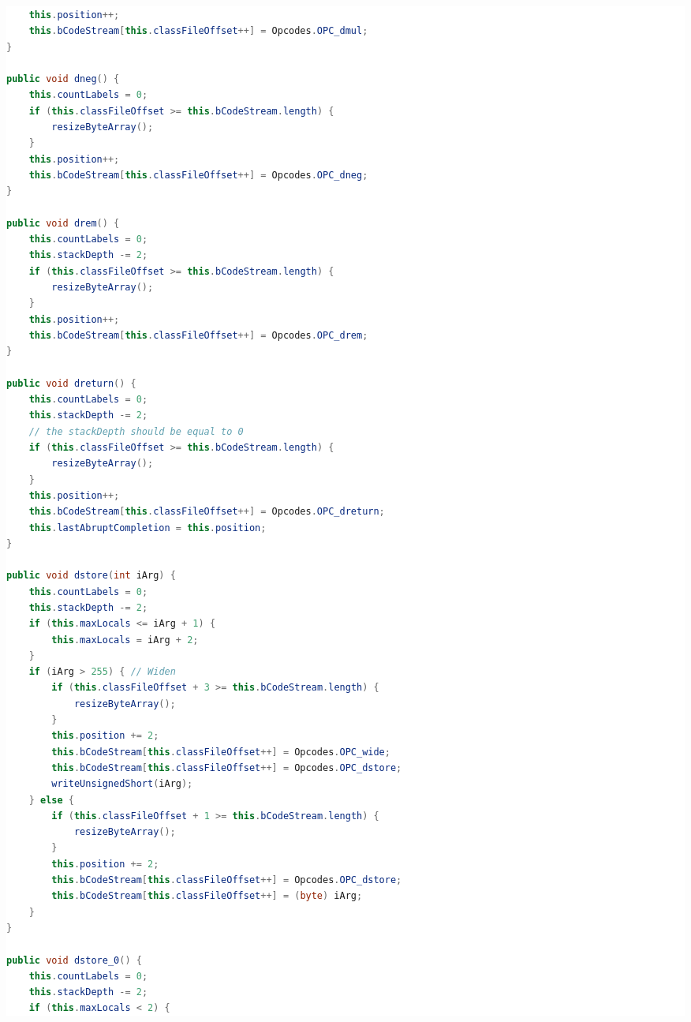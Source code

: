 ```java
	this.position++;
	this.bCodeStream[this.classFileOffset++] = Opcodes.OPC_dmul;
}

public void dneg() {
	this.countLabels = 0;
	if (this.classFileOffset >= this.bCodeStream.length) {
		resizeByteArray();
	}
	this.position++;
	this.bCodeStream[this.classFileOffset++] = Opcodes.OPC_dneg;
}

public void drem() {
	this.countLabels = 0;
	this.stackDepth -= 2;
	if (this.classFileOffset >= this.bCodeStream.length) {
		resizeByteArray();
	}
	this.position++;
	this.bCodeStream[this.classFileOffset++] = Opcodes.OPC_drem;
}

public void dreturn() {
	this.countLabels = 0;
	this.stackDepth -= 2;
	// the stackDepth should be equal to 0
	if (this.classFileOffset >= this.bCodeStream.length) {
		resizeByteArray();
	}
	this.position++;
	this.bCodeStream[this.classFileOffset++] = Opcodes.OPC_dreturn;
	this.lastAbruptCompletion = this.position;
}

public void dstore(int iArg) {
	this.countLabels = 0;
	this.stackDepth -= 2;
	if (this.maxLocals <= iArg + 1) {
		this.maxLocals = iArg + 2;
	}
	if (iArg > 255) { // Widen
		if (this.classFileOffset + 3 >= this.bCodeStream.length) {
			resizeByteArray();
		}
		this.position += 2;
		this.bCodeStream[this.classFileOffset++] = Opcodes.OPC_wide;
		this.bCodeStream[this.classFileOffset++] = Opcodes.OPC_dstore;
		writeUnsignedShort(iArg);
	} else {
		if (this.classFileOffset + 1 >= this.bCodeStream.length) {
			resizeByteArray();
		}
		this.position += 2;
		this.bCodeStream[this.classFileOffset++] = Opcodes.OPC_dstore;
		this.bCodeStream[this.classFileOffset++] = (byte) iArg;
	}
}

public void dstore_0() {
	this.countLabels = 0;
	this.stackDepth -= 2;
	if (this.maxLocals < 2) {
```
